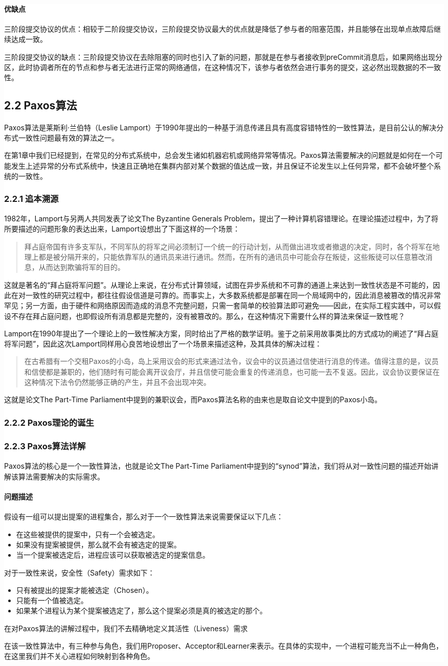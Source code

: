 #### 优缺点

三阶段提交协议的优点：相较于二阶段提交协议，三阶段提交协议最大的优点就是降低了参与者的阻塞范围，并且能够在出现单点故障后继续达成一致。

三阶段提交协议的缺点：三阶段提交协议在去除阻塞的同时也引入了新的问题，那就是在参与者接收到preCommit消息后，如果网络出现分区，此时协调者所在的节点和参与者无法进行正常的网络通信，在这种情况下，该参与者依然会进行事务的提交，这必然出现数据的不一致性。

## 2.2 Paxos算法

Paxos算法是莱斯利·兰伯特（Leslie Lamport）于1990年提出的一种基于消息传递且具有高度容错特性的一致性算法，是目前公认的解决分布式一致性问题最有效的算法之一。

在第1章中我们已经提到，在常见的分布式系统中，总会发生诸如机器宕机或网络异常等情况。Paxos算法需要解决的问题就是如何在一个可能发生上述异常的分布式系统中，快速且正确地在集群内部对某个数据的值达成一致，并且保证不论发生以上任何异常，都不会破坏整个系统的一致性。

### 2.2.1 追本溯源

1982年，Lamport与另两人共同发表了论文The Byzantine Generals Problem，提出了一种计算机容错理论。在理论描述过程中，为了将所要描述的问题形象的表达出来，Lamport设想出了下面这样的一个场景：

> 拜占庭帝国有许多支军队，不同军队的将军之间必须制订一个统一的行动计划，从而做出进攻或者撤退的决定，同时，各个将军在地理上都是被分隔开来的，只能依靠军队的通讯员来进行通讯。然而，在所有的通讯员中可能会存在叛徒，这些叛徒可以任意篡改消息，从而达到欺骗将军的目的。

这就是著名的“拜占庭将军问题”。从理论上来说，在分布式计算领域，试图在异步系统和不可靠的通道上来达到一致性状态是不可能的，因此在对一致性的研究过程中，都往往假设信道是可靠的。而事实上，大多数系统都是部署在同一个局域网中的，因此消息被篡改的情况非常罕见；另一方面，由于硬件和网络原因而造成的消息不完整问题，只需一套简单的校验算法即可避免——因此，在实际工程实践中，可以假设不存在拜占庭问题，也即假设所有消息都是完整的，没有被篡改的。那么，在这种情况下需要什么样的算法来保证一致性呢？

Lamport在1990年提出了一个理论上的一致性解决方案，同时给出了严格的数学证明。鉴于之前采用故事类比的方式成功的阐述了“拜占庭将军问题”，因此这次Lamport同样用心良苦地设想出了一个场景来描述这种，及其具体的解决过程：

> 在古希腊有一个交租Paxos的小岛，岛上采用议会的形式来通过法令，议会中的议员通过信使进行消息的传递。值得注意的是，议员和信使都是兼职的，他们随时有可能会离开议会厅，并且信使可能会重复的传递消息，也可能一去不复返。因此，议会协议要保证在这种情况下法令仍然能够正确的产生，并且不会出现冲突。

这就是论文The Part-Time Parliament中提到的兼职议会，而Paxos算法名称的由来也是取自论文中提到的Paxos小岛。

### 2.2.2 Paxos理论的诞生

### 2.2.3 Paxos算法详解

Paxos算法的核心是一个一致性算法，也就是论文The Part-Time Parliament中提到的“synod”算法，我们将从对一致性问题的描述开始讲解该算法需要解决的实际需求。

#### 问题描述

假设有一组可以提出提案的进程集合，那么对于一个一致性算法来说需要保证以下几点：

- 在这些被提供的提案中，只有一个会被选定。
- 如果没有提案被提供，那么就不会有被选定的提案。
- 当一个提案被选定后，进程应该可以获取被选定的提案信息。

对于一致性来说，安全性（Safety）需求如下：

- 只有被提出的提案才能被选定（Chosen）。
- 只能有一个值被选定。
- 如果某个进程认为某个提案被选定了，那么这个提案必须是真的被选定的那个。

在对Paxos算法的讲解过程中，我们不去精确地定义其活性（Liveness）需求

在该一致性算法中，有三种参与角色，我们用Proposer、Acceptor和Learner来表示。在具体的实现中，一个进程可能充当不止一种角色，在这里我们并不关心进程如何映射到各种角色。
